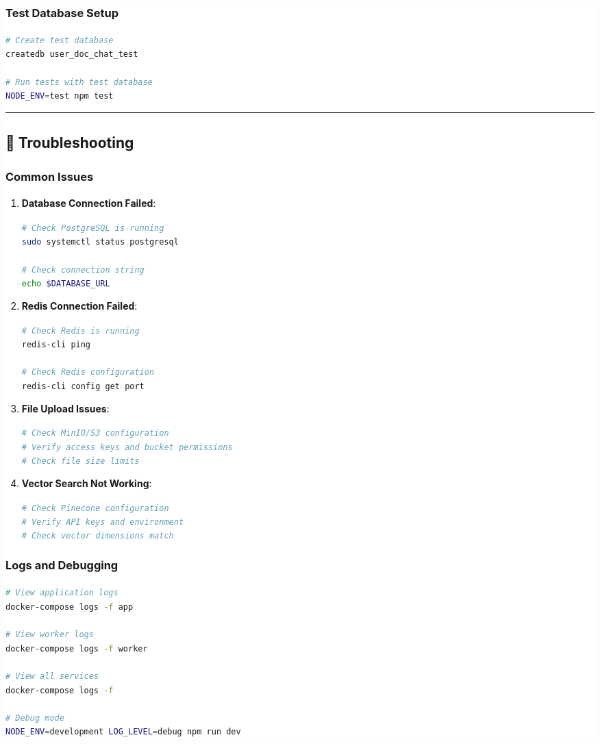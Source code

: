 ### Test Database Setup

```bash
# Create test database
createdb user_doc_chat_test

# Run tests with test database
NODE_ENV=test npm test
```

---

## 🚨 Troubleshooting

### Common Issues

1. **Database Connection Failed**:
   ```bash
   # Check PostgreSQL is running
   sudo systemctl status postgresql
   
   # Check connection string
   echo $DATABASE_URL
   ```

2. **Redis Connection Failed**:
   ```bash
   # Check Redis is running
   redis-cli ping
   
   # Check Redis configuration
   redis-cli config get port
   ```

3. **File Upload Issues**:
   ```bash
   # Check MinIO/S3 configuration
   # Verify access keys and bucket permissions
   # Check file size limits
   ```

4. **Vector Search Not Working**:
   ```bash
   # Check Pinecone configuration
   # Verify API keys and environment
   # Check vector dimensions match
   ```

### Logs and Debugging

```bash
# View application logs
docker-compose logs -f app

# View worker logs
docker-compose logs -f worker

# View all services
docker-compose logs -f

# Debug mode
NODE_ENV=development LOG_LEVEL=debug npm run dev
```
